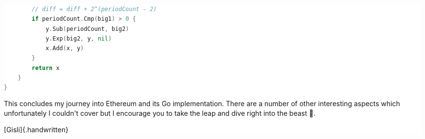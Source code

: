 ~~~go
		// diff = diff + 2^(periodCount - 2)
		if periodCount.Cmp(big1) > 0 {
			y.Sub(periodCount, big2)
			y.Exp(big2, y, nil)
			x.Add(x, y)
		}
		return x
	}
}
~~~

This concludes my journey into Ethereum and its Go implementation. There are a number of other interesting aspects which unfortunately I couldn't cover but I encourage you to take the leap and dive right into the beast 🦖.

[Gisli]{.handwritten}

[^1]: Today there exist Ethereum implementations in C++, Go, Python, Java, Ruby, JavaScript, Haskell and .NET.
[^2]: A list of [EVM networks](https://chainid.network/).
[^3]: By default the maximum number of connected peers is 50.
[^4]: [Ethereum Virtual Machine](https://eth.wiki/concepts/evm/evm) (EVM) is a Turing complete virtual machine for Ethereum smart contracts.
[^5]: The lowest unit is a wei. Other denominations include szabo (\( 10^{12} \) wei), finney (\( 10^{15} \) wei), and ether (\( 10^{18} \) wei).
[^6]: [Gas Costs from Yellow Paper -- EIP-150 Revision](https://docs.google.com/spreadsheets/d/1n6mRqkBz3iWcOlRem_mO09GtSKEKrAsfO7Frgx18pNU/edit#gid=0)
[^7]: [Merkle Patricia ](https://eth.wiki/en/fundamentals/patricia-tree) tries provide a fully deterministic, cryptographically authenticated data structure that can be used to store all (key, value) bindings. 
[^8]: The Contract [Application Binary Interface](https://solidity.readthedocs.io/en/develop/abi-spec.html) (ABI) is the standard way to interact with contracts in the Ethereum ecosystem, both from outside the blockchain and for contract-to-contract interaction.
